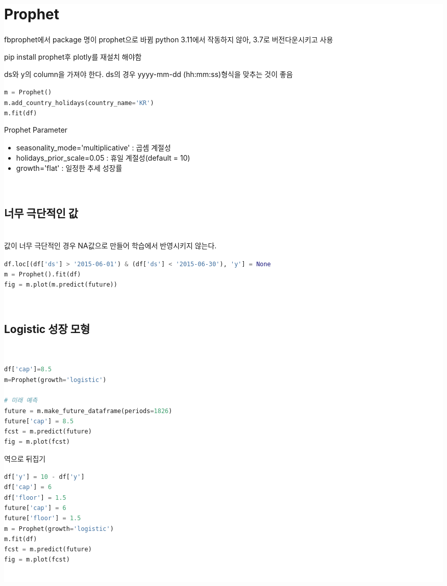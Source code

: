 # Prophet

fbprophet에서 package 명이 prophet으로 바뀜
python 3.11에서 작동하지 않아, 3.7로 버전다운시키고 사용

pip install prophet후 plotly를 재설치 해야함


ds와 y의 column을 가져야 한다.
ds의 경우 yyyy-mm-dd (hh:mm:ss)형식을 맞추는 것이 좋음


``` python
m = Prophet()
m.add_country_holidays(country_name='KR')
m.fit(df)
```
Prophet Parameter
- seasonality_mode='multiplicative' : 곱셈 계절성
- holidays_prior_scale=0.05 : 휴일 계절성(default = 10)
- growth='flat' : 일정한 추세 성장률

<br>

## 너무 극단적인 값

<br>
값이 너무 극단적인 경우 NA값으로 만들어 학습에서 반영시키지 않는다.

```python
df.loc[(df['ds'] > '2015-06-01') & (df['ds'] < '2015-06-30'), 'y'] = None
m = Prophet().fit(df)
fig = m.plot(m.predict(future))
```
<br>

## Logistic 성장 모형
<br>

```python
df['cap']=8.5
m=Prophet(growth='logistic')

# 미래 예측
future = m.make_future_dataframe(periods=1826)
future['cap'] = 8.5
fcst = m.predict(future)
fig = m.plot(fcst)
```

역으로 뒤집기

``` python
df['y'] = 10 - df['y']
df['cap'] = 6
df['floor'] = 1.5
future['cap'] = 6
future['floor'] = 1.5
m = Prophet(growth='logistic')
m.fit(df)
fcst = m.predict(future)
fig = m.plot(fcst)
```
<br>
